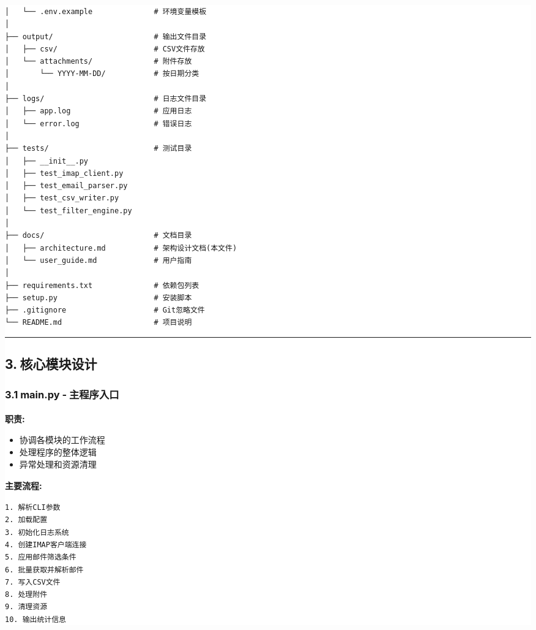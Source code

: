 ```
│   └── .env.example              # 环境变量模板
│
├── output/                       # 输出文件目录
│   ├── csv/                      # CSV文件存放
│   └── attachments/              # 附件存放
│       └── YYYY-MM-DD/           # 按日期分类
│
├── logs/                         # 日志文件目录
│   ├── app.log                   # 应用日志
│   └── error.log                 # 错误日志
│
├── tests/                        # 测试目录
│   ├── __init__.py
│   ├── test_imap_client.py
│   ├── test_email_parser.py
│   ├── test_csv_writer.py
│   └── test_filter_engine.py
│
├── docs/                         # 文档目录
│   ├── architecture.md           # 架构设计文档(本文件)
│   └── user_guide.md             # 用户指南
│
├── requirements.txt              # 依赖包列表
├── setup.py                      # 安装脚本
├── .gitignore                    # Git忽略文件
└── README.md                     # 项目说明
```

---

## 3. 核心模块设计

### 3.1 main.py - 主程序入口

**职责:**
- 协调各模块的工作流程
- 处理程序的整体逻辑
- 异常处理和资源清理

**主要流程:**
```
1. 解析CLI参数
2. 加载配置
3. 初始化日志系统
4. 创建IMAP客户端连接
5. 应用邮件筛选条件
6. 批量获取并解析邮件
7. 写入CSV文件
8. 处理附件
9. 清理资源
10. 输出统计信息
```

